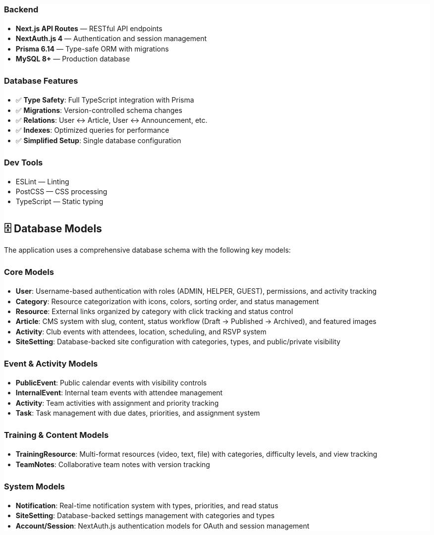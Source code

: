 ### Backend
- **Next.js API Routes** — RESTful API endpoints
- **NextAuth.js 4** — Authentication and session management
- **Prisma 6.14** — Type-safe ORM with migrations
- **MySQL 8+** — Production database

### Database Features
- ✅ **Type Safety**: Full TypeScript integration with Prisma
- ✅ **Migrations**: Version-controlled schema changes
- ✅ **Relations**: User ↔ Article, User ↔ Announcement, etc.
- ✅ **Indexes**: Optimized queries for performance
- ✅ **Simplified Setup**: Single database configuration

### Dev Tools
- ESLint — Linting
- PostCSS — CSS processing
- TypeScript — Static typing

## 🗄️ Database Models

The application uses a comprehensive database schema with the following key models:

### Core Models
- **User**: Username-based authentication with roles (ADMIN, HELPER, GUEST), permissions, and activity tracking
- **Category**: Resource categorization with icons, colors, sorting order, and status management
- **Resource**: External links organized by category with click tracking and status control
- **Article**: CMS system with slug, content, status workflow (Draft → Published → Archived), and featured images
- **Activity**: Club events with attendees, location, scheduling, and RSVP system
- **SiteSetting**: Database-backed site configuration with categories, types, and public/private visibility

### Event & Activity Models
- **PublicEvent**: Public calendar events with visibility controls
- **InternalEvent**: Internal team events with attendee management
- **Activity**: Team activities with assignment and priority tracking
- **Task**: Task management with due dates, priorities, and assignment system

### Training & Content Models
- **TrainingResource**: Multi-format resources (video, text, file) with categories, difficulty levels, and view tracking
- **TeamNotes**: Collaborative team notes with version tracking

### System Models
- **Notification**: Real-time notification system with types, priorities, and read status
- **SiteSetting**: Database-backed settings management with categories and types
- **Account/Session**: NextAuth.js authentication models for OAuth and session management
